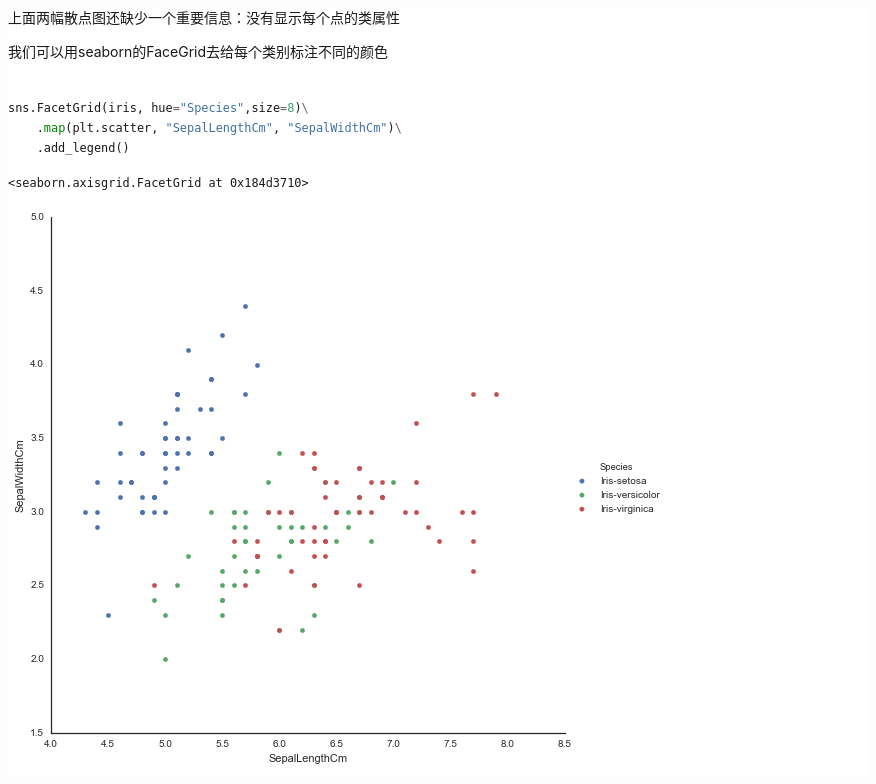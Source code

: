 




```python

```


```python

```

上面两幅散点图还缺少一个重要信息：没有显示每个点的类属性

我们可以用seaborn的FaceGrid去给每个类别标注不同的颜色


```python

sns.FacetGrid(iris, hue="Species",size=8)\
    .map(plt.scatter, "SepalLengthCm", "SepalWidthCm")\
    .add_legend()
```




    <seaborn.axisgrid.FacetGrid at 0x184d3710>




![png](output_27_1.png)
